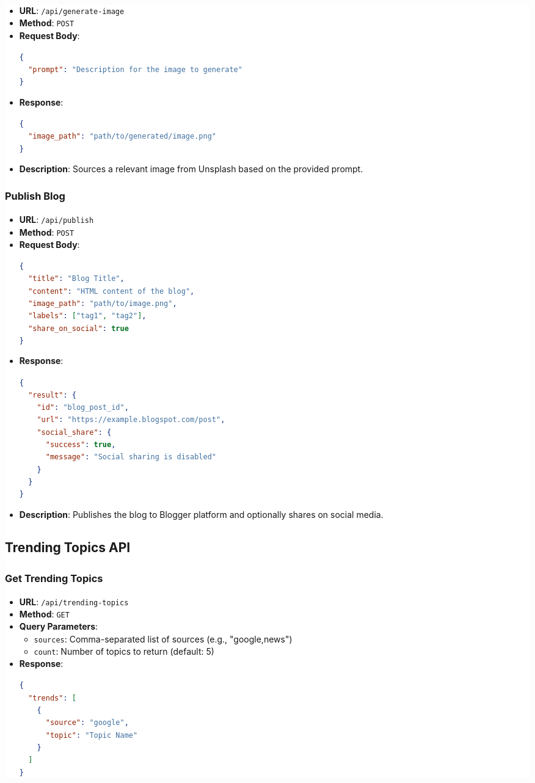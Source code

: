 - **URL**: `/api/generate-image`
- **Method**: `POST`
- **Request Body**:
  ```json
  {
    "prompt": "Description for the image to generate"
  }
  ```
- **Response**:
  ```json
  {
    "image_path": "path/to/generated/image.png"
  }
  ```
- **Description**: Sources a relevant image from Unsplash based on the provided prompt.

### Publish Blog

- **URL**: `/api/publish`
- **Method**: `POST`
- **Request Body**:
  ```json
  {
    "title": "Blog Title",
    "content": "HTML content of the blog",
    "image_path": "path/to/image.png",
    "labels": ["tag1", "tag2"],
    "share_on_social": true
  }
  ```
- **Response**:
  ```json
  {
    "result": {
      "id": "blog_post_id",
      "url": "https://example.blogspot.com/post",
      "social_share": {
        "success": true,
        "message": "Social sharing is disabled"
      }
    }
  }
  ```
- **Description**: Publishes the blog to Blogger platform and optionally shares on social media.

## Trending Topics API

### Get Trending Topics

- **URL**: `/api/trending-topics`
- **Method**: `GET`
- **Query Parameters**:
  - `sources`: Comma-separated list of sources (e.g., "google,news")
  - `count`: Number of topics to return (default: 5)
- **Response**:
  ```json
  {
    "trends": [
      {
        "source": "google",
        "topic": "Topic Name"
      }
    ]
  }
  ```